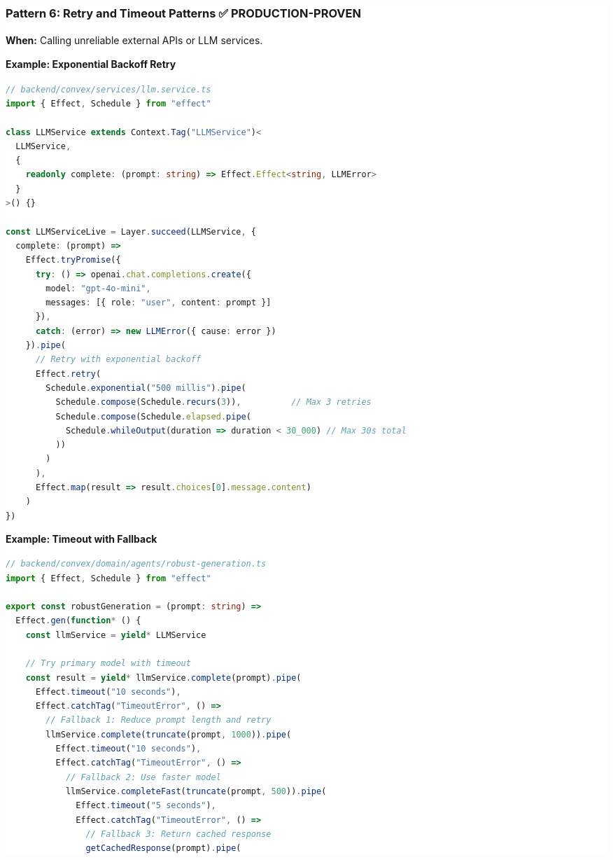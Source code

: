 
### Pattern 6: Retry and Timeout Patterns ✅ PRODUCTION-PROVEN

**When:** Calling unreliable external APIs or LLM services.

**Example: Exponential Backoff Retry**

```typescript
// backend/convex/services/llm.service.ts
import { Effect, Schedule } from "effect"

class LLMService extends Context.Tag("LLMService")<
  LLMService,
  {
    readonly complete: (prompt: string) => Effect.Effect<string, LLMError>
  }
>() {}

const LLMServiceLive = Layer.succeed(LLMService, {
  complete: (prompt) =>
    Effect.tryPromise({
      try: () => openai.chat.completions.create({
        model: "gpt-4o-mini",
        messages: [{ role: "user", content: prompt }]
      }),
      catch: (error) => new LLMError({ cause: error })
    }).pipe(
      // Retry with exponential backoff
      Effect.retry(
        Schedule.exponential("500 millis").pipe(
          Schedule.compose(Schedule.recurs(3)),          // Max 3 retries
          Schedule.compose(Schedule.elapsed.pipe(
            Schedule.whileOutput(duration => duration < 30_000) // Max 30s total
          ))
        )
      ),
      Effect.map(result => result.choices[0].message.content)
    )
})
```

**Example: Timeout with Fallback**

```typescript
// backend/convex/domain/agents/robust-generation.ts
import { Effect, Schedule } from "effect"

export const robustGeneration = (prompt: string) =>
  Effect.gen(function* () {
    const llmService = yield* LLMService

    // Try primary model with timeout
    const result = yield* llmService.complete(prompt).pipe(
      Effect.timeout("10 seconds"),
      Effect.catchTag("TimeoutError", () =>
        // Fallback 1: Reduce prompt length and retry
        llmService.complete(truncate(prompt, 1000)).pipe(
          Effect.timeout("10 seconds"),
          Effect.catchTag("TimeoutError", () =>
            // Fallback 2: Use faster model
            llmService.completeFast(truncate(prompt, 500)).pipe(
              Effect.timeout("5 seconds"),
              Effect.catchTag("TimeoutError", () =>
                // Fallback 3: Return cached response
                getCachedResponse(prompt).pipe(
```